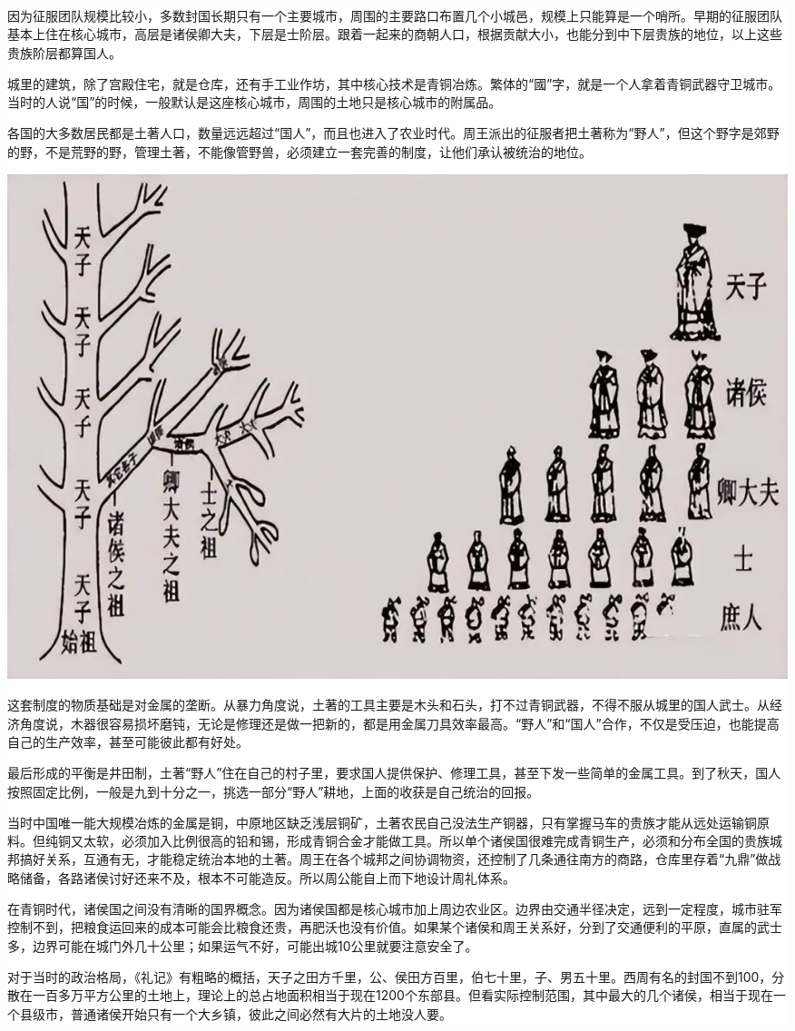 因为征服团队规模比较小，多数封国长期只有一个主要城市，周围的主要路口布置几个小城邑，规模上只能算是一个哨所。早期的征服团队基本上住在核心城市，高层是诸侯卿大夫，下层是士阶层。跟着一起来的商朝人口，根据贡献大小，也能分到中下层贵族的地位，以上这些贵族阶层都算国人。

城里的建筑，除了宫殿住宅，就是仓库，还有手工业作坊，其中核心技术是青铜冶炼。繁体的“國”字，就是一个人拿着青铜武器守卫城市。当时的人说“国”的时候，一般默认是这座核心城市，周围的土地只是核心城市的附属品。

各国的大多数居民都是土著人口，数量远远超过“国人”，而且也进入了农业时代。周王派出的征服者把土著称为“野人”，但这个野字是郊野的野，不是荒野的野，管理土著，不能像管野兽，必须建立一套完善的制度，让他们承认被统治的地位。

![](/images/btnews/btnews/0601_0700/0666/1d5d1cb2-7842-42be-8de6-c7ab3e940279.webp)

这套制度的物质基础是对金属的垄断。从暴力角度说，土著的工具主要是木头和石头，打不过青铜武器，不得不服从城里的国人武士。从经济角度说，木器很容易损坏磨钝，无论是修理还是做一把新的，都是用金属刀具效率最高。“野人”和“国人”合作，不仅是受压迫，也能提高自己的生产效率，甚至可能彼此都有好处。

最后形成的平衡是井田制，土著“野人”住在自己的村子里，要求国人提供保护、修理工具，甚至下发一些简单的金属工具。到了秋天，国人按照固定比例，一般是九到十分之一，挑选一部分“野人”耕地，上面的收获是自己统治的回报。

当时中国唯一能大规模冶炼的金属是铜，中原地区缺乏浅层铜矿，土著农民自己没法生产铜器，只有掌握马车的贵族才能从远处运输铜原料。但纯铜又太软，必须加入比例很高的铅和锡，形成青铜合金才能做工具。所以单个诸侯国很难完成青铜生产，必须和分布全国的贵族城邦搞好关系，互通有无，才能稳定统治本地的土著。周王在各个城邦之间协调物资，还控制了几条通往南方的商路，仓库里存着“九鼎”做战略储备，各路诸侯讨好还来不及，根本不可能造反。所以周公能自上而下地设计周礼体系。

在青铜时代，诸侯国之间没有清晰的国界概念。因为诸侯国都是核心城市加上周边农业区。边界由交通半径决定，远到一定程度，城市驻军控制不到，把粮食运回来的成本可能会比粮食还贵，再肥沃也没有价值。如果某个诸侯和周王关系好，分到了交通便利的平原，直属的武士多，边界可能在城门外几十公里；如果运气不好，可能出城10公里就要注意安全了。

对于当时的政治格局，《礼记》有粗略的概括，天子之田方千里，公、侯田方百里，伯七十里，子、男五十里。西周有名的封国不到100，分散在一百多万平方公里的土地上，理论上的总占地面积相当于现在1200个东部县。但看实际控制范围，其中最大的几个诸侯，相当于现在一个县级市，普通诸侯开始只有一个大乡镇，彼此之间必然有大片的土地没人要。
